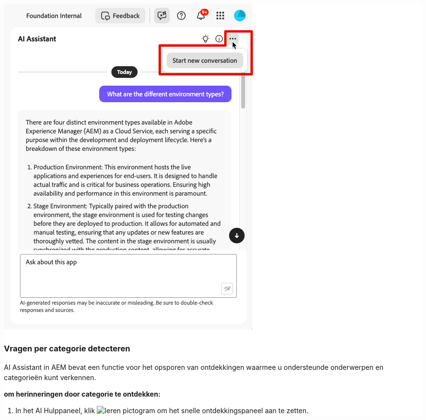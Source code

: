    ![ Begin een nieuw gesprek in AI Medewerker van het ellipspictogram ](/help/assets/assets-ai/ai-assistant-start-new-conversation.png)

### Vragen per categorie detecteren

AI Assistant in AEM bevat een functie voor het opsporen van ontdekkingen waarmee u ondersteunde onderwerpen en categorieën kunt verkennen.

**om herinneringen door categorie te ontdekken:**

1. In het AI Hulppaneel, klik ![ leren pictogram ](https://spectrum.adobe.com/static/icons/workflow_18/Smock_Learn_18_N.svg) om het snelle ontdekkingspaneel aan te zetten.
